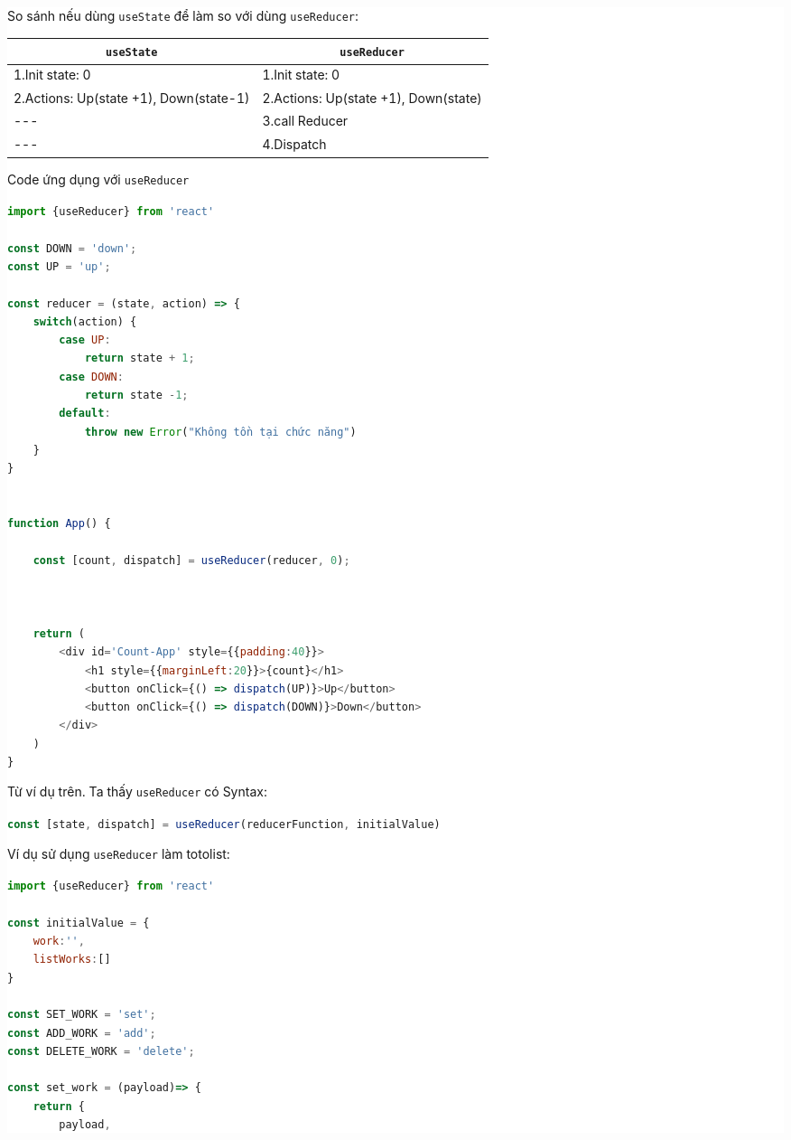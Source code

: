 So sánh nếu dùng `useState` để làm so với dùng `useReducer`:

`useState` | `useReducer`
-----------|-------------
1.Init state: 0 | 1.Init state: 0
2.Actions: Up(state +1), Down(state-1) |2.Actions: Up(state +1), Down(state)
 ---|3.call Reducer
 ---|4.Dispatch

Code ứng dụng với `useReducer`

```Javascript
import {useReducer} from 'react'

const DOWN = 'down';
const UP = 'up';

const reducer = (state, action) => {
    switch(action) {
        case UP:
            return state + 1;
        case DOWN:
            return state -1;
        default:
            throw new Error("Không tồn tại chức năng")
    }
}


function App() {

    const [count, dispatch] = useReducer(reducer, 0);



    return (
        <div id='Count-App' style={{padding:40}}>
            <h1 style={{marginLeft:20}}>{count}</h1>
            <button onClick={() => dispatch(UP)}>Up</button>
            <button onClick={() => dispatch(DOWN)}>Down</button>
        </div>
    )
}
```

Từ ví dụ trên. Ta thấy `useReducer` có Syntax:

```Javascript
const [state, dispatch] = useReducer(reducerFunction, initialValue)
```

Ví dụ sử dụng `useReducer` làm totolist:

```Javascript
import {useReducer} from 'react'

const initialValue = {
    work:'',
    listWorks:[]
}

const SET_WORK = 'set';
const ADD_WORK = 'add';
const DELETE_WORK = 'delete';

const set_work = (payload)=> {
    return {
        payload,
```